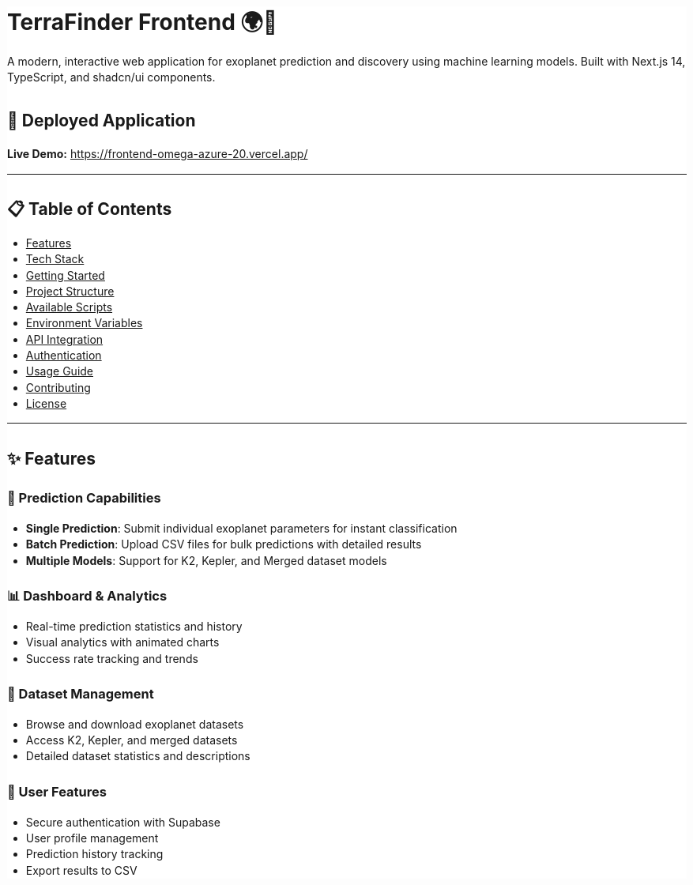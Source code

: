 # TerraFinder Frontend 🌍🔭

A modern, interactive web application for exoplanet prediction and discovery using machine learning models. Built with Next.js 14, TypeScript, and shadcn/ui components.

## 🚀 Deployed Application

**Live Demo:** https://frontend-omega-azure-20.vercel.app/

---

## 📋 Table of Contents

- [Features](#features)
- [Tech Stack](#tech-stack)
- [Getting Started](#getting-started)
- [Project Structure](#project-structure)
- [Available Scripts](#available-scripts)
- [Environment Variables](#environment-variables)
- [API Integration](#api-integration)
- [Authentication](#authentication)
- [Usage Guide](#usage-guide)
- [Contributing](#contributing)
- [License](#license)

---

## ✨ Features

### 🔮 Prediction Capabilities
- **Single Prediction**: Submit individual exoplanet parameters for instant classification
- **Batch Prediction**: Upload CSV files for bulk predictions with detailed results
- **Multiple Models**: Support for K2, Kepler, and Merged dataset models

### 📊 Dashboard & Analytics
- Real-time prediction statistics and history
- Visual analytics with animated charts
- Success rate tracking and trends

### 📁 Dataset Management
- Browse and download exoplanet datasets
- Access K2, Kepler, and merged datasets
- Detailed dataset statistics and descriptions

### 👤 User Features
- Secure authentication with Supabase
- User profile management
- Prediction history tracking
- Export results to CSV
